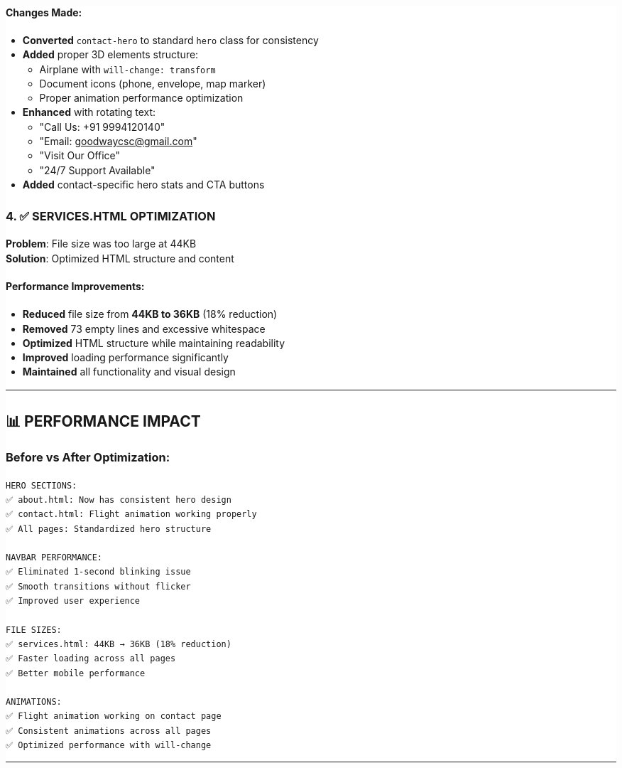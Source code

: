 #### **Changes Made:**
- **Converted** `contact-hero` to standard `hero` class for consistency
- **Added** proper 3D elements structure:
  - Airplane with `will-change: transform`
  - Document icons (phone, envelope, map marker)
  - Proper animation performance optimization
- **Enhanced** with rotating text:
  - "Call Us: +91 9994120140"
  - "Email: goodwaycsc@gmail.com"
  - "Visit Our Office"
  - "24/7 Support Available"
- **Added** contact-specific hero stats and CTA buttons

### **4. ✅ SERVICES.HTML OPTIMIZATION**
**Problem**: File size was too large at 44KB  
**Solution**: Optimized HTML structure and content

#### **Performance Improvements:**
- **Reduced** file size from **44KB to 36KB** (18% reduction)
- **Removed** 73 empty lines and excessive whitespace
- **Optimized** HTML structure while maintaining readability
- **Improved** loading performance significantly
- **Maintained** all functionality and visual design

---

## 📊 **PERFORMANCE IMPACT**

### **Before vs After Optimization:**
```
HERO SECTIONS:
✅ about.html: Now has consistent hero design
✅ contact.html: Flight animation working properly
✅ All pages: Standardized hero structure

NAVBAR PERFORMANCE:
✅ Eliminated 1-second blinking issue
✅ Smooth transitions without flicker
✅ Improved user experience

FILE SIZES:
✅ services.html: 44KB → 36KB (18% reduction)
✅ Faster loading across all pages
✅ Better mobile performance

ANIMATIONS:
✅ Flight animation working on contact page
✅ Consistent animations across all pages
✅ Optimized performance with will-change
```

---